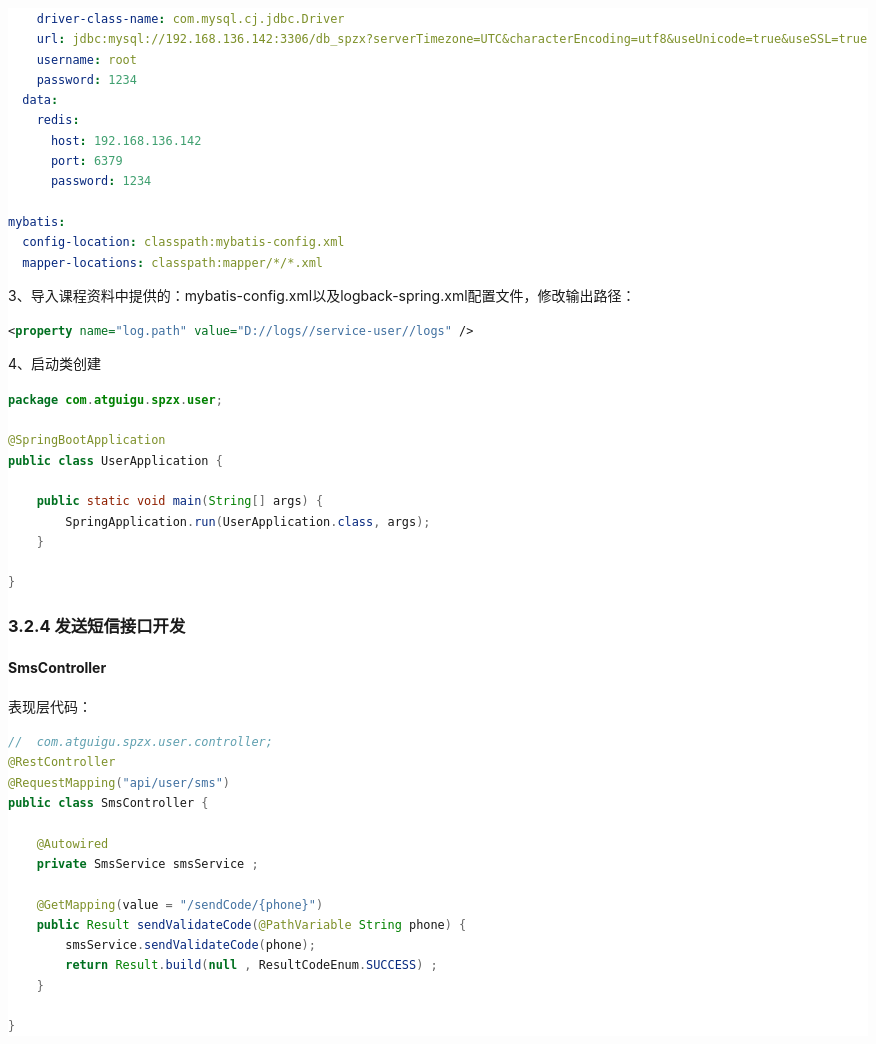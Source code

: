 ```yaml
    driver-class-name: com.mysql.cj.jdbc.Driver
    url: jdbc:mysql://192.168.136.142:3306/db_spzx?serverTimezone=UTC&characterEncoding=utf8&useUnicode=true&useSSL=true
    username: root
    password: 1234
  data:
    redis:
      host: 192.168.136.142
      port: 6379
      password: 1234

mybatis:
  config-location: classpath:mybatis-config.xml
  mapper-locations: classpath:mapper/*/*.xml
```

3、导入课程资料中提供的：mybatis-config.xml以及logback-spring.xml配置文件，修改输出路径：

```xml
<property name="log.path" value="D://logs//service-user//logs" />
```

4、启动类创建

```java
package com.atguigu.spzx.user;

@SpringBootApplication
public class UserApplication {

    public static void main(String[] args) {
        SpringApplication.run(UserApplication.class, args);
    }

}
```

### 3.2.4 发送短信接口开发

#### SmsController

表现层代码：

```java
//  com.atguigu.spzx.user.controller;
@RestController
@RequestMapping("api/user/sms")
public class SmsController {

    @Autowired
    private SmsService smsService ;

    @GetMapping(value = "/sendCode/{phone}")
    public Result sendValidateCode(@PathVariable String phone) {
        smsService.sendValidateCode(phone);
        return Result.build(null , ResultCodeEnum.SUCCESS) ;
    }

}
```
